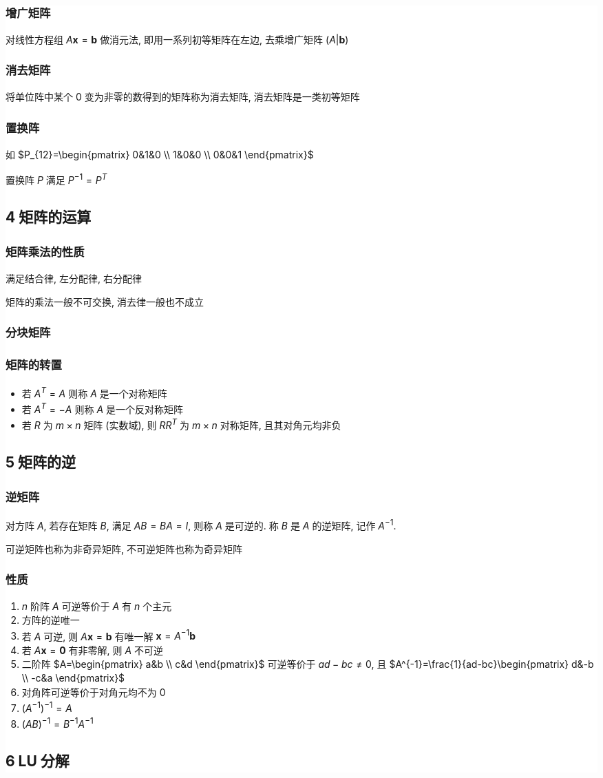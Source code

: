 ### 增广矩阵

对线性方程组 $A \boldsymbol x=\boldsymbol b$ 做消元法, 即用一系列初等矩阵在左边, 去乘增广矩阵 $(A | \boldsymbol b)$

### 消去矩阵

将单位阵中某个 $0$ 变为非零的数得到的矩阵称为消去矩阵, 消去矩阵是一类初等矩阵

### 置换阵

如 $P_{12}=\begin{pmatrix} 0&1&0 \\ 1&0&0 \\ 0&0&1 \end{pmatrix}$

置换阵 $P$ 满足 $P^{-1}=P^{T}$

## 4 矩阵的运算

### 矩阵乘法的性质

满足结合律, 左分配律, 右分配律

矩阵的乘法一般不可交换, 消去律一般也不成立

### 分块矩阵

### 矩阵的转置

- 若 $A^T=A$ 则称 $A$ 是一个对称矩阵
- 若 $A^T=-A$ 则称 $A$ 是一个反对称矩阵
- 若 $R$ 为 $m\times n$ 矩阵 (实数域), 则 $RR^T$ 为 $m\times n$ 对称矩阵, 且其对角元均非负

## 5 矩阵的逆

### 逆矩阵

对方阵 $A$, 若存在矩阵 $B$, 满足 $AB=BA=I$, 则称 $A$ 是可逆的. 称 $B$ 是 $A$ 的逆矩阵, 记作 $A^{-1}$.

可逆矩阵也称为非奇异矩阵, 不可逆矩阵也称为奇异矩阵

### 性质

1. $n$ 阶阵 $A$ 可逆等价于 $A$ 有 $n$ 个主元
2. 方阵的逆唯一
3. 若 $A$ 可逆, 则 $A\boldsymbol x=\boldsymbol b$ 有唯一解 $\boldsymbol x=A^{-1}\boldsymbol b$
4. 若 $A\boldsymbol x=\boldsymbol 0$ 有非零解, 则 $A$ 不可逆
5. 二阶阵 $A=\begin{pmatrix} a&b \\ c&d \end{pmatrix}$ 可逆等价于 $ad-bc\neq0$, 且 $A^{-1}=\frac{1}{ad-bc}\begin{pmatrix} d&-b \\ -c&a \end{pmatrix}$
6. 对角阵可逆等价于对角元均不为 $0$
7. $(A^{-1})^{-1}=A$
8. $(AB)^{-1}=B^{-1}A^{-1}$

## 6 LU 分解
